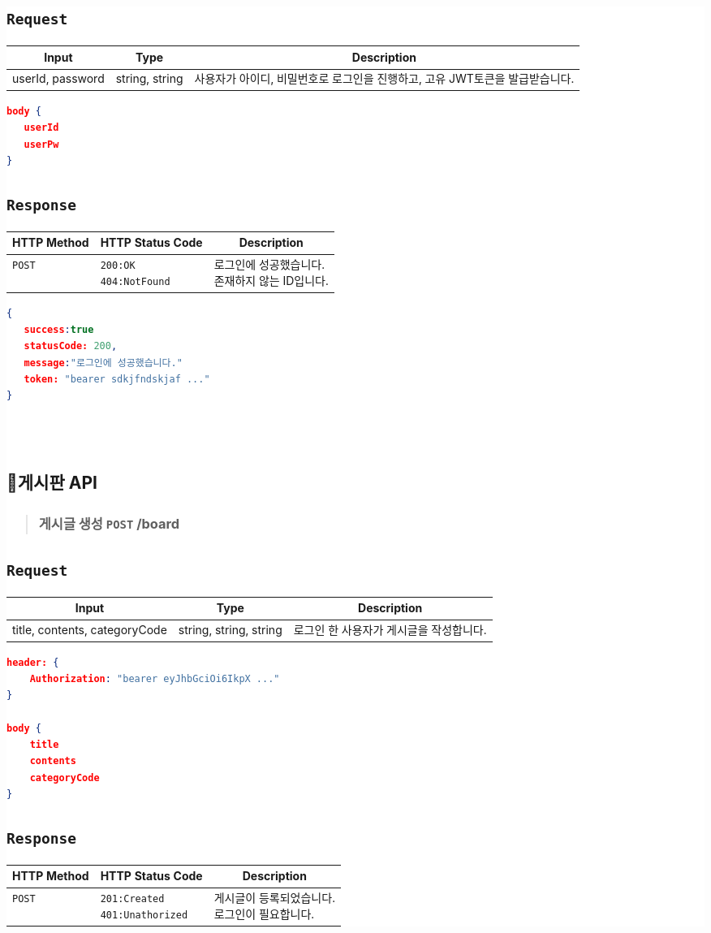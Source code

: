 ## `Request`
|**Input**|**Type**|**Description**|
|--|--|--|
|userId, password|string, string|사용자가 아이디, 비밀번호로 로그인을 진행하고, 고유 JWT토큰을 발급받습니다.|

```json
body {
   userId
   userPw
}
```

## `Response`
|**HTTP Method**|**HTTP Status Code**|**Description**|
|--|--|--|
|```POST```|```200:OK```<br/>```404:NotFound```|로그인에 성공했습니다.<br>존재하지 않는 ID입니다.|

```json
{
   success:true
   statusCode: 200,
   message:"로그인에 성공했습니다."
   token: "bearer sdkjfndskjaf ..."
}
```

<br/><br/>

## 🎲게시판 API
> ### 게시글 생성 `POST` /board

## `Request`
|**Input**|**Type**|**Description**|
|--|--|--|
|title, contents, categoryCode | string, string, string| 로그인 한 사용자가 게시글을 작성합니다. |

```json
header: {
    Authorization: "bearer eyJhbGciOi6IkpX ..."
}

body {
    title
    contents
    categoryCode
}
```

## `Response`
|**HTTP Method**|**HTTP Status Code**|**Description**|
|--|--|--|
|```POST```|```201:Created```<br/>```401:Unathorized```|게시글이 등록되었습니다.<br>로그인이 필요합니다.|
